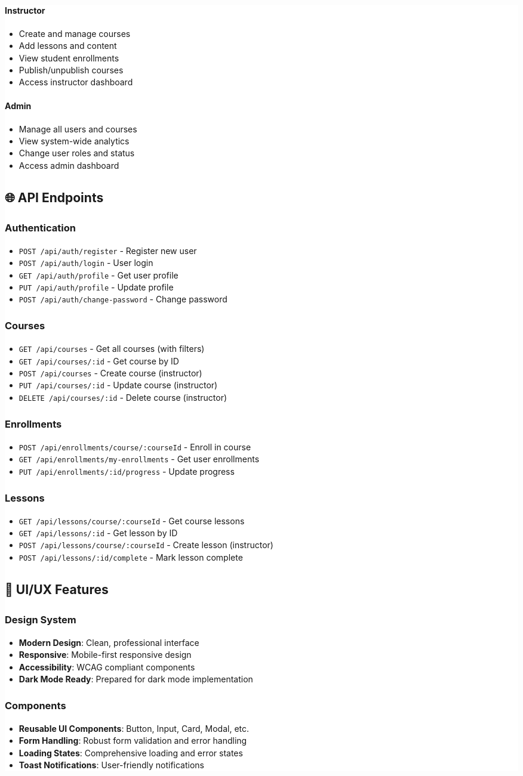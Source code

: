 #### Instructor
- Create and manage courses
- Add lessons and content
- View student enrollments
- Publish/unpublish courses
- Access instructor dashboard

#### Admin
- Manage all users and courses
- View system-wide analytics
- Change user roles and status
- Access admin dashboard

## 🌐 API Endpoints

### Authentication
- `POST /api/auth/register` - Register new user
- `POST /api/auth/login` - User login
- `GET /api/auth/profile` - Get user profile
- `PUT /api/auth/profile` - Update profile
- `POST /api/auth/change-password` - Change password

### Courses
- `GET /api/courses` - Get all courses (with filters)
- `GET /api/courses/:id` - Get course by ID
- `POST /api/courses` - Create course (instructor)
- `PUT /api/courses/:id` - Update course (instructor)
- `DELETE /api/courses/:id` - Delete course (instructor)

### Enrollments
- `POST /api/enrollments/course/:courseId` - Enroll in course
- `GET /api/enrollments/my-enrollments` - Get user enrollments
- `PUT /api/enrollments/:id/progress` - Update progress

### Lessons
- `GET /api/lessons/course/:courseId` - Get course lessons
- `GET /api/lessons/:id` - Get lesson by ID
- `POST /api/lessons/course/:courseId` - Create lesson (instructor)
- `POST /api/lessons/:id/complete` - Mark lesson complete

## 🎨 UI/UX Features

### Design System
- **Modern Design**: Clean, professional interface
- **Responsive**: Mobile-first responsive design
- **Accessibility**: WCAG compliant components
- **Dark Mode Ready**: Prepared for dark mode implementation

### Components
- **Reusable UI Components**: Button, Input, Card, Modal, etc.
- **Form Handling**: Robust form validation and error handling
- **Loading States**: Comprehensive loading and error states
- **Toast Notifications**: User-friendly notifications
